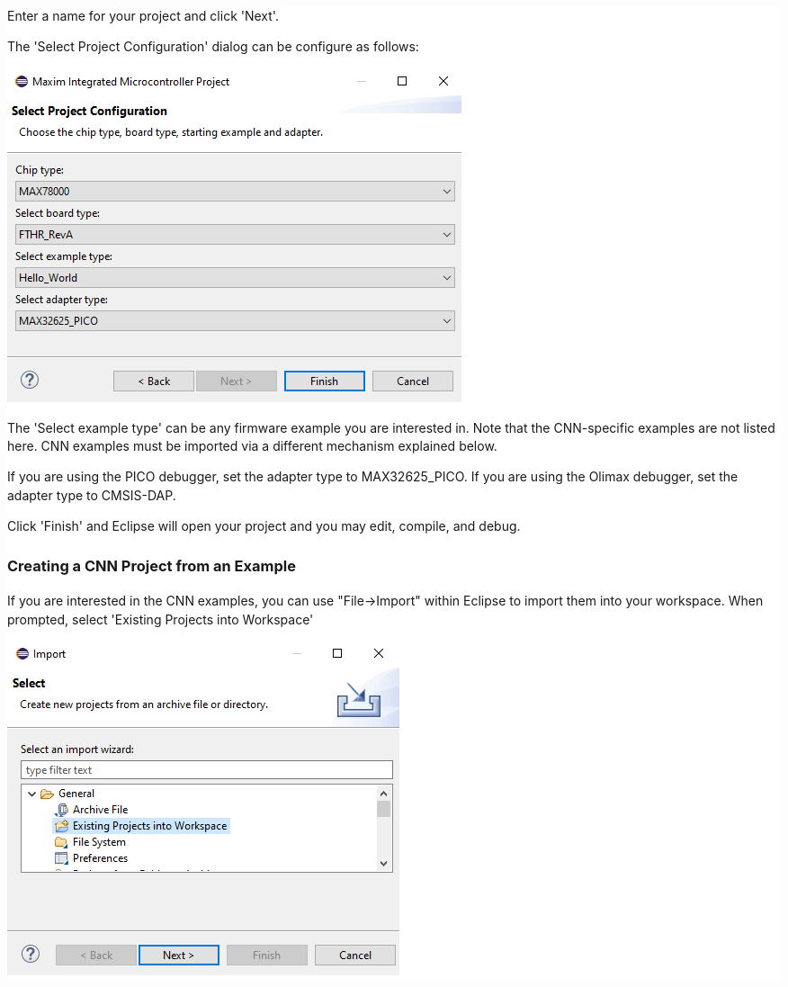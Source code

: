 Enter a name for your project and click 'Next'.

The 'Select Project Configuration' dialog can be configure as follows:

![Select Config](img/project_config.png)

The 'Select example type' can be any firmware example you are interested in.  Note that the CNN-specific examples are not listed here.  CNN examples must be imported via a different mechanism explained below.

If you are using the PICO debugger, set the adapter type to MAX32625_PICO.  If you are using the Olimax debugger, set the adapter type to CMSIS-DAP.

Click 'Finish' and Eclipse will open your project and you may edit, compile, and debug.

### Creating a CNN Project from an Example

If you are interested in the CNN examples, you can use "File->Import" within Eclipse to import them into your workspace. When prompted, select 'Existing Projects into Workspace'

![Import Menu](img/import.png)
